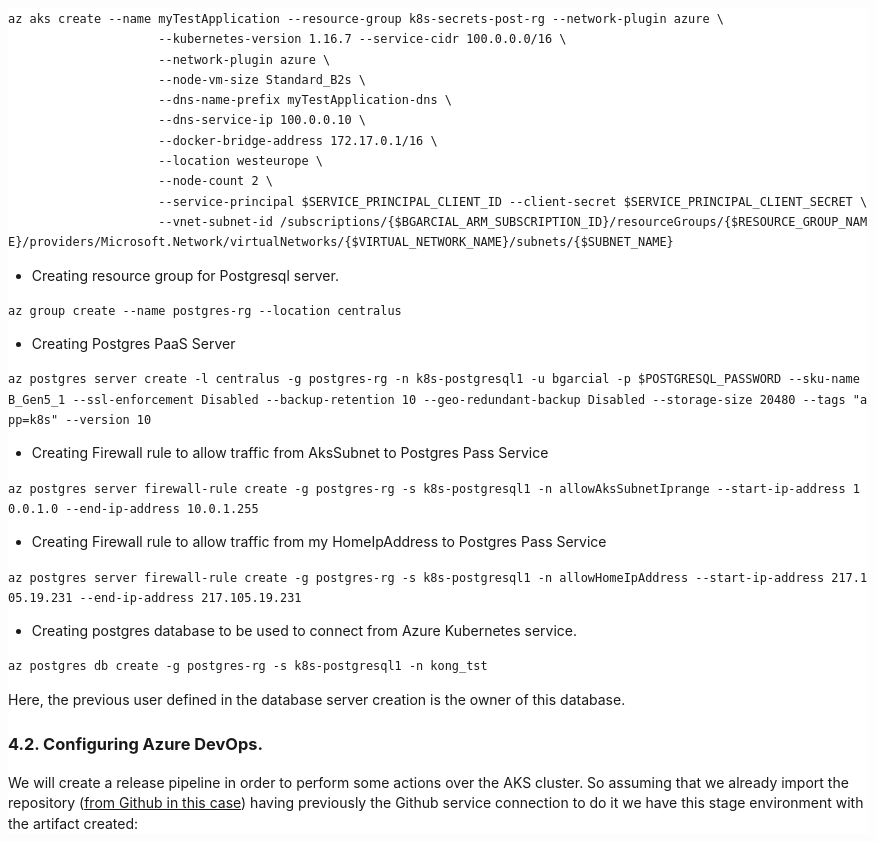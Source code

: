 ```
az aks create --name myTestApplication --resource-group k8s-secrets-post-rg --network-plugin azure \
                     --kubernetes-version 1.16.7 --service-cidr 100.0.0.0/16 \
                     --network-plugin azure \
                     --node-vm-size Standard_B2s \
                     --dns-name-prefix myTestApplication-dns \
                     --dns-service-ip 100.0.0.10 \
                     --docker-bridge-address 172.17.0.1/16 \
                     --location westeurope \
                     --node-count 2 \
                     --service-principal $SERVICE_PRINCIPAL_CLIENT_ID --client-secret $SERVICE_PRINCIPAL_CLIENT_SECRET \
                     --vnet-subnet-id /subscriptions/{$BGARCIAL_ARM_SUBSCRIPTION_ID}/resourceGroups/{$RESOURCE_GROUP_NAME}/providers/Microsoft.Network/virtualNetworks/{$VIRTUAL_NETWORK_NAME}/subnets/{$SUBNET_NAME}
```

- Creating resource group for Postgresql server.

```
az group create --name postgres-rg --location centralus
```

- Creating Postgres PaaS Server

```
az postgres server create -l centralus -g postgres-rg -n k8s-postgresql1 -u bgarcial -p $POSTGRESQL_PASSWORD --sku-name B_Gen5_1 --ssl-enforcement Disabled --backup-retention 10 --geo-redundant-backup Disabled --storage-size 20480 --tags "app=k8s" --version 10

```

- Creating Firewall rule to allow traffic from AksSubnet to Postgres Pass Service

```
az postgres server firewall-rule create -g postgres-rg -s k8s-postgresql1 -n allowAksSubnetIprange --start-ip-address 10.0.1.0 --end-ip-address 10.0.1.255
```

- Creating Firewall rule to allow traffic from my HomeIpAddress to Postgres Pass Service

```
az postgres server firewall-rule create -g postgres-rg -s k8s-postgresql1 -n allowHomeIpAddress --start-ip-address 217.105.19.231 --end-ip-address 217.105.19.231

```

- Creating postgres database to be used to connect from Azure Kubernetes service.

```
az postgres db create -g postgres-rg -s k8s-postgresql1 -n kong_tst
```
Here, the previous user defined in the database server creation is the owner of this database.


### 4.2. Configuring Azure DevOps.

We will create a release pipeline in order to perform some actions over the AKS cluster. So assuming that we already import the repository ([from Github in this case](https://github.com/bgarcial/k8-secrets-yaml-approach)) having previously the Github service connection to do it we have this stage environment with the artifact created:

